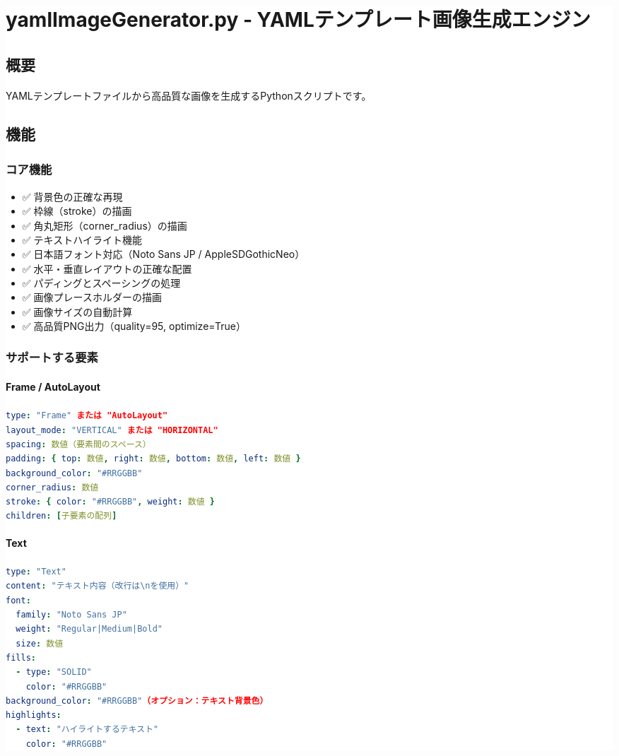 # yamlImageGenerator.py - YAMLテンプレート画像生成エンジン

## 概要

YAMLテンプレートファイルから高品質な画像を生成するPythonスクリプトです。

## 機能

### コア機能
- ✅ 背景色の正確な再現
- ✅ 枠線（stroke）の描画
- ✅ 角丸矩形（corner_radius）の描画
- ✅ テキストハイライト機能
- ✅ 日本語フォント対応（Noto Sans JP / AppleSDGothicNeo）
- ✅ 水平・垂直レイアウトの正確な配置
- ✅ パディングとスペーシングの処理
- ✅ 画像プレースホルダーの描画
- ✅ 画像サイズの自動計算
- ✅ 高品質PNG出力（quality=95, optimize=True）

### サポートする要素

#### Frame / AutoLayout
```yaml
type: "Frame" または "AutoLayout"
layout_mode: "VERTICAL" または "HORIZONTAL"
spacing: 数値（要素間のスペース）
padding: { top: 数値, right: 数値, bottom: 数値, left: 数値 }
background_color: "#RRGGBB"
corner_radius: 数値
stroke: { color: "#RRGGBB", weight: 数値 }
children: [子要素の配列]
```

#### Text
```yaml
type: "Text"
content: "テキスト内容（改行は\nを使用）"
font:
  family: "Noto Sans JP"
  weight: "Regular|Medium|Bold"
  size: 数値
fills:
  - type: "SOLID"
    color: "#RRGGBB"
background_color: "#RRGGBB"（オプション：テキスト背景色）
highlights:
  - text: "ハイライトするテキスト"
    color: "#RRGGBB"
```
